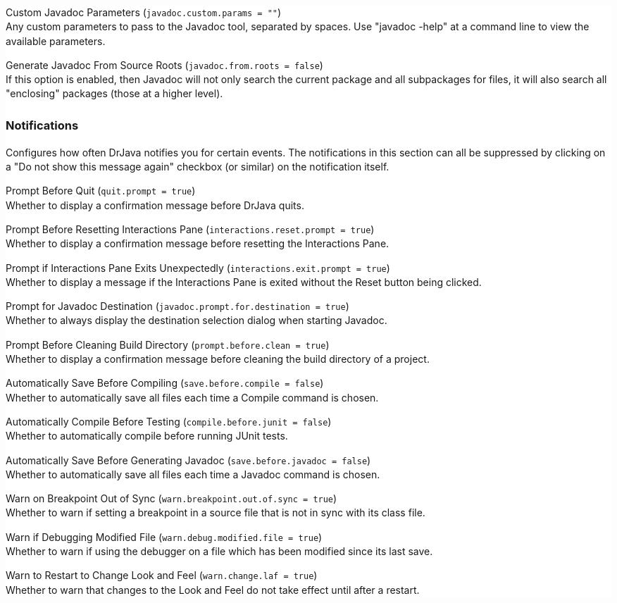 Custom Javadoc Parameters (`javadoc.custom.params
             = ""`)  
Any custom parameters to pass to the Javadoc tool, separated by spaces.
Use "javadoc -help" at a command line to view the available parameters.

Generate Javadoc From Source Roots (`javadoc.from.roots = false`)  
If this option is enabled, then Javadoc will not only search the current
package and all subpackages for files, it will also search all
"enclosing" packages (those at a higher level).

### Notifications

Configures how often DrJava notifies you for certain events. The
notifications in this section can all be suppressed by clicking on a "Do
not show this message again" checkbox (or similar) on the notification
itself.

Prompt Before Quit (`quit.prompt =
             true`)  
Whether to display a confirmation message before DrJava quits.

Prompt Before Resetting Interactions Pane (`interactions.reset.prompt = true`)  
Whether to display a confirmation message before resetting the
Interactions Pane.

Prompt if Interactions Pane Exits Unexpectedly (`interactions.exit.prompt = true`)  
Whether to display a message if the Interactions Pane is exited without
the Reset button being clicked.

Prompt for Javadoc Destination (`javadoc.prompt.for.destination = true`)  
Whether to always display the destination selection dialog when starting
Javadoc.

Prompt Before Cleaning Build Directory (`prompt.before.clean = true`)  
Whether to display a confirmation message before cleaning the build
directory of a project.

Automatically Save Before Compiling (`save.before.compile = false`)  
Whether to automatically save all files each time a Compile command is
chosen.

Automatically Compile Before Testing (`compile.before.junit = false`)  
Whether to automatically compile before running JUnit tests.

Automatically Save Before Generating Javadoc (`save.before.javadoc = false`)  
Whether to automatically save all files each time a Javadoc command is
chosen.

Warn on Breakpoint Out of Sync (`warn.breakpoint.out.of.sync = true`)  
Whether to warn if setting a breakpoint in a source file that is not in
sync with its class file.

Warn if Debugging Modified File (`warn.debug.modified.file = true`)  
Whether to warn if using the debugger on a file which has been modified
since its last save.

Warn to Restart to Change Look and Feel (`warn.change.laf = true`)  
Whether to warn that changes to the Look and Feel do not take effect
until after a restart.
